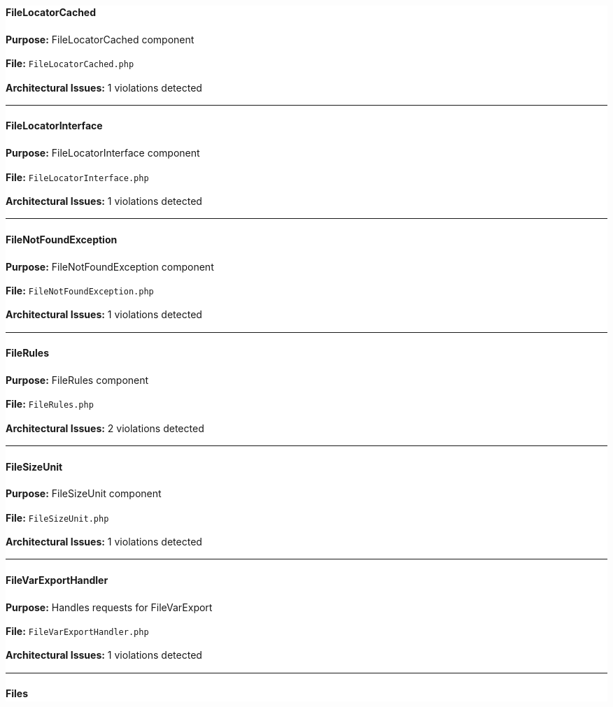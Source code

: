 #### FileLocatorCached

**Purpose:** FileLocatorCached component

**File:** `FileLocatorCached.php`

**Architectural Issues:** 1 violations detected

---

#### FileLocatorInterface

**Purpose:** FileLocatorInterface component

**File:** `FileLocatorInterface.php`

**Architectural Issues:** 1 violations detected

---

#### FileNotFoundException

**Purpose:** FileNotFoundException component

**File:** `FileNotFoundException.php`

**Architectural Issues:** 1 violations detected

---

#### FileRules

**Purpose:** FileRules component

**File:** `FileRules.php`

**Architectural Issues:** 2 violations detected

---

#### FileSizeUnit

**Purpose:** FileSizeUnit component

**File:** `FileSizeUnit.php`

**Architectural Issues:** 1 violations detected

---

#### FileVarExportHandler

**Purpose:** Handles requests for FileVarExport

**File:** `FileVarExportHandler.php`

**Architectural Issues:** 1 violations detected

---

#### Files
